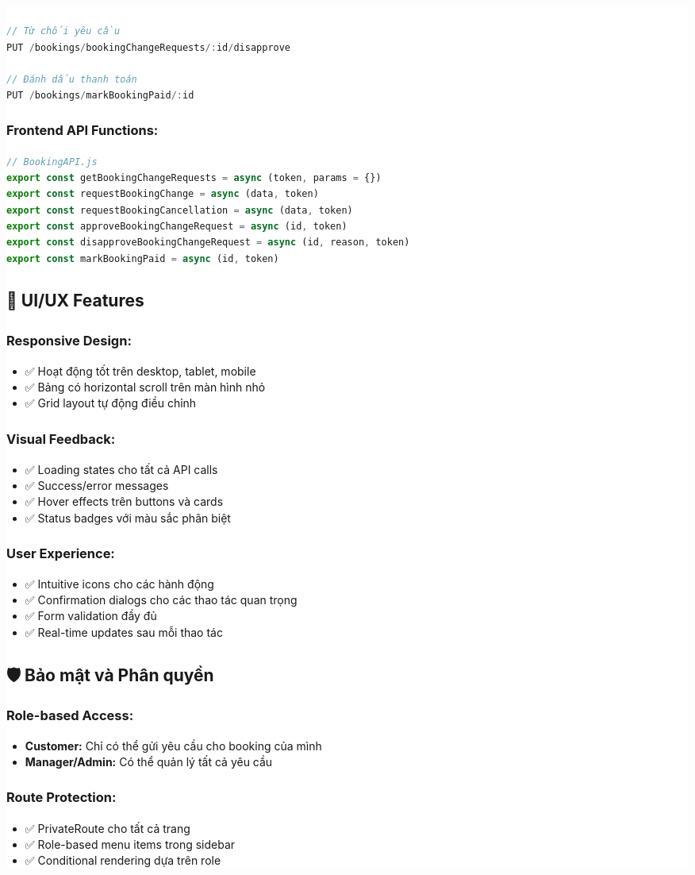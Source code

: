 ```javascript

// Từ chối yêu cầu
PUT /bookings/bookingChangeRequests/:id/disapprove

// Đánh dấu thanh toán
PUT /bookings/markBookingPaid/:id
```

### **Frontend API Functions:**
```javascript
// BookingAPI.js
export const getBookingChangeRequests = async (token, params = {})
export const requestBookingChange = async (data, token)
export const requestBookingCancellation = async (data, token)
export const approveBookingChangeRequest = async (id, token)
export const disapproveBookingChangeRequest = async (id, reason, token)
export const markBookingPaid = async (id, token)
```

## 🎨 UI/UX Features

### **Responsive Design:**
- ✅ Hoạt động tốt trên desktop, tablet, mobile
- ✅ Bảng có horizontal scroll trên màn hình nhỏ
- ✅ Grid layout tự động điều chỉnh

### **Visual Feedback:**
- ✅ Loading states cho tất cả API calls
- ✅ Success/error messages
- ✅ Hover effects trên buttons và cards
- ✅ Status badges với màu sắc phân biệt

### **User Experience:**
- ✅ Intuitive icons cho các hành động
- ✅ Confirmation dialogs cho các thao tác quan trọng
- ✅ Form validation đầy đủ
- ✅ Real-time updates sau mỗi thao tác

## 🛡️ Bảo mật và Phân quyền

### **Role-based Access:**
- **Customer:** Chỉ có thể gửi yêu cầu cho booking của mình
- **Manager/Admin:** Có thể quản lý tất cả yêu cầu

### **Route Protection:**
- ✅ PrivateRoute cho tất cả trang
- ✅ Role-based menu items trong sidebar
- ✅ Conditional rendering dựa trên role
